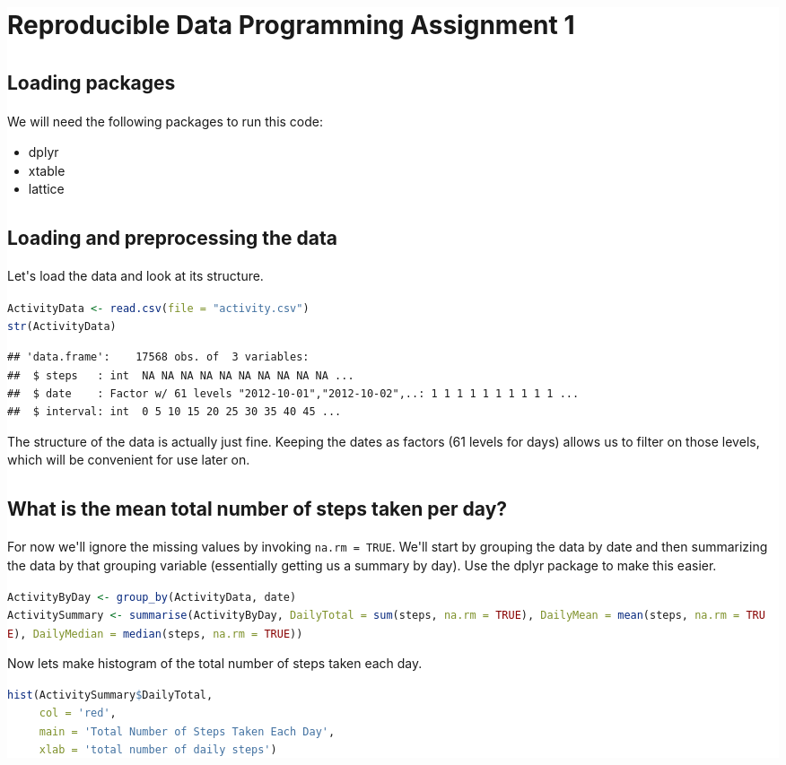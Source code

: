 Reproducible Data Programming Assignment 1
========================================================

## Loading packages

We will need the following packages to run this code:

* dplyr
* xtable
* lattice



## Loading and preprocessing the data

Let's load the data and look at its structure.


```r
ActivityData <- read.csv(file = "activity.csv")
str(ActivityData)
```

```
## 'data.frame':	17568 obs. of  3 variables:
##  $ steps   : int  NA NA NA NA NA NA NA NA NA NA ...
##  $ date    : Factor w/ 61 levels "2012-10-01","2012-10-02",..: 1 1 1 1 1 1 1 1 1 1 ...
##  $ interval: int  0 5 10 15 20 25 30 35 40 45 ...
```

The structure of the data is actually just fine.  Keeping the dates as factors (61 levels for days) allows us to filter on those levels, which will be convenient for use later on.

## What is the mean total number of steps taken per day?

For now we'll ignore the missing values by invoking `na.rm = TRUE`.  We'll start by grouping the data by date and then summarizing the data by that grouping variable (essentially getting us a summary by day).  Use the dplyr package to make this easier.  


```r
ActivityByDay <- group_by(ActivityData, date)
ActivitySummary <- summarise(ActivityByDay, DailyTotal = sum(steps, na.rm = TRUE), DailyMean = mean(steps, na.rm = TRUE), DailyMedian = median(steps, na.rm = TRUE))
```

Now lets make histogram of the total number of steps taken each day.


```r
hist(ActivitySummary$DailyTotal,
     col = 'red',
     main = 'Total Number of Steps Taken Each Day',
     xlab = 'total number of daily steps')
```
